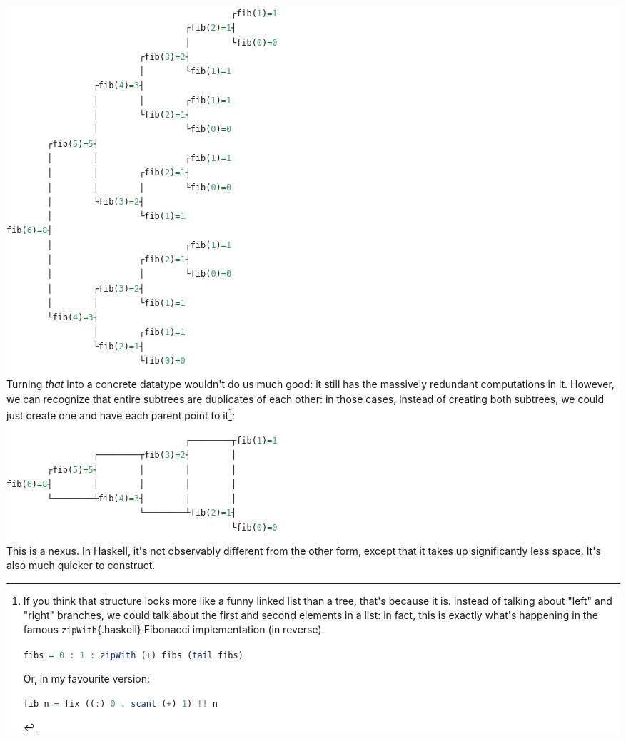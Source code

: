 ```haskell
                                            ┌fib(1)=1
                                   ┌fib(2)=1┤
                                   │        └fib(0)=0
                          ┌fib(3)=2┤
                          │        └fib(1)=1
                 ┌fib(4)=3┤
                 │        │        ┌fib(1)=1
                 │        └fib(2)=1┤
                 │                 └fib(0)=0
        ┌fib(5)=5┤
        │        │                 ┌fib(1)=1
        │        │        ┌fib(2)=1┤
        │        │        │        └fib(0)=0
        │        └fib(3)=2┤
        │                 └fib(1)=1
fib(6)=8┤
        │                          ┌fib(1)=1
        │                 ┌fib(2)=1┤
        │                 │        └fib(0)=0
        │        ┌fib(3)=2┤
        │        │        └fib(1)=1
        └fib(4)=3┤
                 │        ┌fib(1)=1
                 └fib(2)=1┤
                          └fib(0)=0
```

Turning *that* into a concrete datatype wouldn't do us much good: it still has the massively redundant computations in it. However, we can recognize that entire subtrees are duplicates of each other: in those cases, instead of creating both subtrees, we could just create one and have each parent point to it[^fib]:

[^fib]: If you think that structure looks more like a funny linked list than a tree, that's because it is. Instead of talking about "left" and "right" branches, we could talk about the first and second elements in a list: in fact, this is exactly what's happening in the famous `zipWith`{.haskell} Fibonacci implementation (in reverse).

    ```haskell
    fibs = 0 : 1 : zipWith (+) fibs (tail fibs)
    ```
    
    Or, in my favourite version:

    ```haskell
    fib n = fix ((:) 0 . scanl (+) 1) !! n
    ```

```haskell
                                   ┌────────┬fib(1)=1
                 ┌────────┬fib(3)=2┤        │
        ┌fib(5)=5┤        │        │        │
fib(6)=8┤        │        │        │        │
        └────────┴fib(4)=3┤        │        │
                          └────────┴fib(2)=1┤
                                            └fib(0)=0
```

This is a nexus. In Haskell, it's not observably different from the other form, except that it takes up significantly less space. It's also much quicker to construct.
